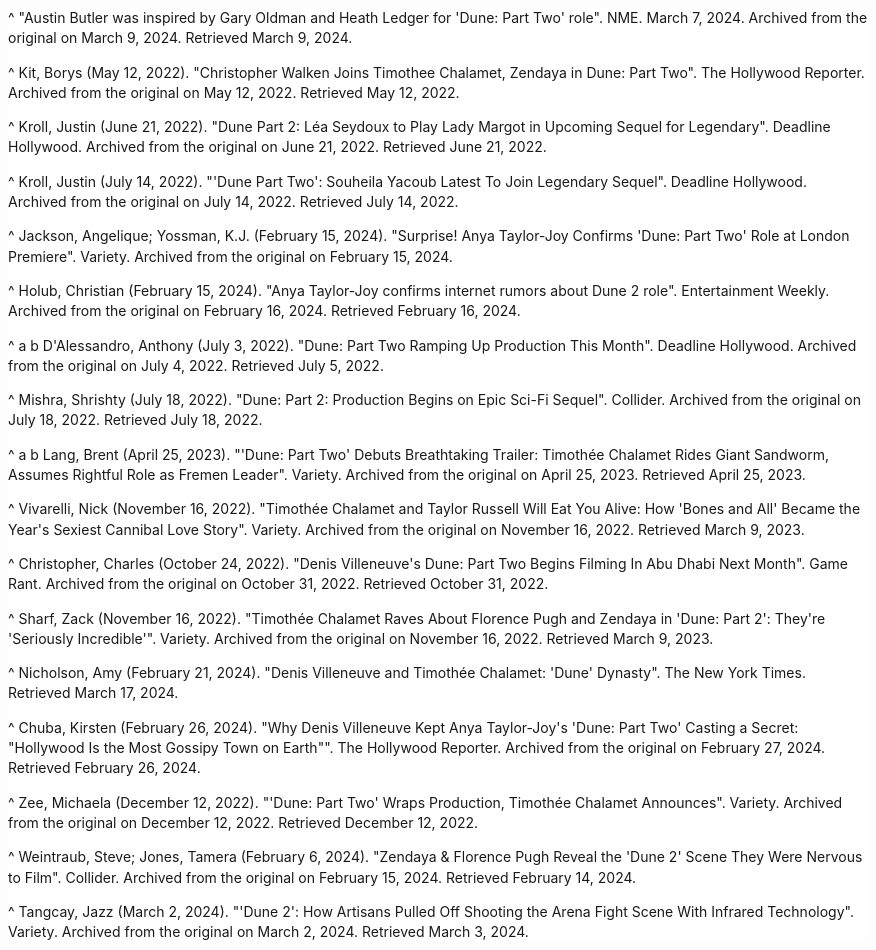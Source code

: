 ^ "Austin Butler was inspired by Gary Oldman and Heath Ledger for 'Dune: Part Two' role". NME. March 7, 2024. Archived from the original on March 9, 2024. Retrieved March 9, 2024.

^ Kit, Borys (May 12, 2022). "Christopher Walken Joins Timothee Chalamet, Zendaya in Dune: Part Two". The Hollywood Reporter. Archived from the original on May 12, 2022. Retrieved May 12, 2022.

^ Kroll, Justin (June 21, 2022). "Dune Part 2: Léa Seydoux to Play Lady Margot in Upcoming Sequel for Legendary". Deadline Hollywood. Archived from the original on June 21, 2022. Retrieved June 21, 2022.

^ Kroll, Justin (July 14, 2022). "'Dune Part Two': Souheila Yacoub Latest To Join Legendary Sequel". Deadline Hollywood. Archived from the original on July 14, 2022. Retrieved July 14, 2022.

^ Jackson, Angelique; Yossman, K.J. (February 15, 2024). "Surprise! Anya Taylor-Joy Confirms 'Dune: Part Two' Role at London Premiere". Variety. Archived from the original on February 15, 2024.

^ Holub, Christian (February 15, 2024). "Anya Taylor-Joy confirms internet rumors about Dune 2 role". Entertainment Weekly. Archived from the original on February 16, 2024. Retrieved February 16, 2024.

^ a b D'Alessandro, Anthony (July 3, 2022). "Dune: Part Two Ramping Up Production This Month". Deadline Hollywood. Archived from the original on July 4, 2022. Retrieved July 5, 2022.

^ Mishra, Shrishty (July 18, 2022). "Dune: Part 2: Production Begins on Epic Sci-Fi Sequel". Collider. Archived from the original on July 18, 2022. Retrieved July 18, 2022.

^ a b Lang, Brent (April 25, 2023). "'Dune: Part Two' Debuts Breathtaking Trailer: Timothée Chalamet Rides Giant Sandworm, Assumes Rightful Role as Fremen Leader". Variety. Archived from the original on April 25, 2023. Retrieved April 25, 2023.

^ Vivarelli, Nick (November 16, 2022). "Timothée Chalamet and Taylor Russell Will Eat You Alive: How 'Bones and All' Became the Year's Sexiest Cannibal Love Story". Variety. Archived from the original on November 16, 2022. Retrieved March 9, 2023.

^ Christopher, Charles (October 24, 2022). "Denis Villeneuve's Dune: Part Two Begins Filming In Abu Dhabi Next Month". Game Rant. Archived from the original on October 31, 2022. Retrieved October 31, 2022.

^ Sharf, Zack (November 16, 2022). "Timothée Chalamet Raves About Florence Pugh and Zendaya in 'Dune: Part 2': They're 'Seriously Incredible'". Variety. Archived from the original on November 16, 2022. Retrieved March 9, 2023.

^ Nicholson, Amy (February 21, 2024). "Denis Villeneuve and Timothée Chalamet: 'Dune' Dynasty". The New York Times. Retrieved March 17, 2024.

^ Chuba, Kirsten (February 26, 2024). "Why Denis Villeneuve Kept Anya Taylor-Joy's 'Dune: Part Two' Casting a Secret: "Hollywood Is the Most Gossipy Town on Earth"". The Hollywood Reporter. Archived from the original on February 27, 2024. Retrieved February 26, 2024.

^ Zee, Michaela (December 12, 2022). "'Dune: Part Two' Wraps Production, Timothée Chalamet Announces". Variety. Archived from the original on December 12, 2022. Retrieved December 12, 2022.

^ Weintraub, Steve; Jones, Tamera (February 6, 2024). "Zendaya & Florence Pugh Reveal the 'Dune 2' Scene They Were Nervous to Film". Collider. Archived from the original on February 15, 2024. Retrieved February 14, 2024.

^ Tangcay, Jazz (March 2, 2024). "'Dune 2': How Artisans Pulled Off Shooting the Arena Fight Scene With Infrared Technology". Variety. Archived from the original on March 2, 2024. Retrieved March 3, 2024.
